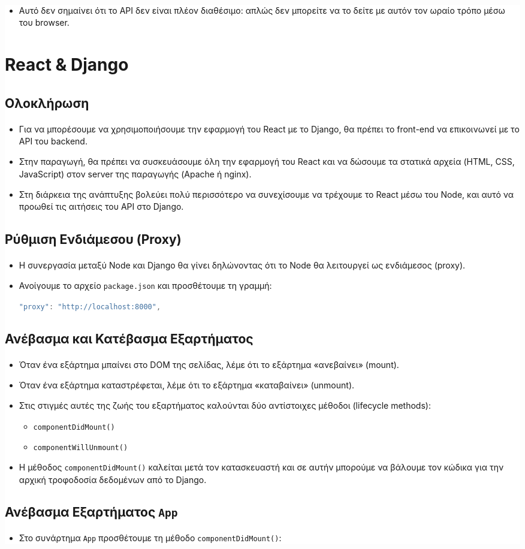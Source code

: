 * Αυτό δεν σημαίνει ότι το API δεν είναι πλέον διαθέσιμο: απλώς δεν
  μπορείτε να το δείτε με αυτόν τον ωραίο τρόπο μέσω του browser.
  

# React & Django

## Ολοκλήρωση

* Για να μπορέσουμε να χρησιμοποιήσουμε την εφαρμογή του React με το
  Django, θα πρέπει το front-end να επικοινωνεί με το API του backend.

* Στην παραγωγή, θα πρέπει να συσκευάσουμε όλη την εφαρμογή του React
  και να δώσουμε τα στατικά αρχεία (HTML, CSS, JavaScript) στον server
  της παραγωγής (Apache ή nginx).
  
* Στη διάρκεια της ανάπτυξης βολεύει πολύ περισσότερο να συνεχίσουμε
  να τρέχουμε το React μέσω του Node, και αυτό να προωθεί τις αιτήσεις
  του API στο Django.


## Ρύθμιση Ενδιάμεσου (Proxy)

* Η συνεργασία μεταξύ Node και Django θα γίνει δηλώνοντας ότι το Node
  θα λειτουργεί ως ενδιάμεσος (proxy).
  
* Ανοίγουμε το αρχείο `package.json` και προσθέτουμε τη γραμμή:

   ```javascript
   "proxy": "http://localhost:8000",
   ```
   
## Ανέβασμα και Κατέβασμα Εξαρτήματος

* Όταν ένα εξάρτημα μπαίνει στο DOM της σελίδας, λέμε ότι το εξάρτημα
  «ανεβαίνει» (mount).
  
* Όταν ένα εξάρτημα καταστρέφεται, λέμε ότι το εξάρτημα «καταβαίνει»
  (unmount).
  
* Στις στιγμές αυτές της ζωής του εξαρτήματος καλούνται δύο
  αντίστοιχες μέθοδοι (lifecycle methods):
  
    * `componentDidMount()`
    
    * `componentWillUnmount()`
    
* Η μέθοδος `componentDidMount()` καλείται μετά τον κατασκευαστή και
  σε αυτήν μπορούμε να βάλουμε τον κώδικα για την αρχική τροφοδοσία
  δεδομένων από το Django.
  

## Ανέβασμα Εξαρτήματος `App`

* Στο συνάρτημα `App` προσθέτουμε τη μέθοδο `componentDidMount()`:
